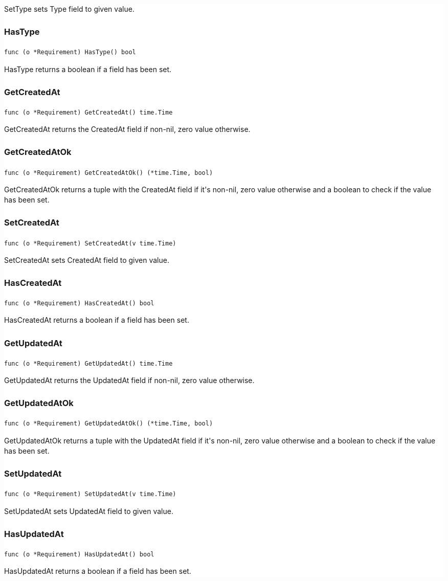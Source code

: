 SetType sets Type field to given value.

### HasType

`func (o *Requirement) HasType() bool`

HasType returns a boolean if a field has been set.

### GetCreatedAt

`func (o *Requirement) GetCreatedAt() time.Time`

GetCreatedAt returns the CreatedAt field if non-nil, zero value otherwise.

### GetCreatedAtOk

`func (o *Requirement) GetCreatedAtOk() (*time.Time, bool)`

GetCreatedAtOk returns a tuple with the CreatedAt field if it's non-nil, zero value otherwise
and a boolean to check if the value has been set.

### SetCreatedAt

`func (o *Requirement) SetCreatedAt(v time.Time)`

SetCreatedAt sets CreatedAt field to given value.

### HasCreatedAt

`func (o *Requirement) HasCreatedAt() bool`

HasCreatedAt returns a boolean if a field has been set.

### GetUpdatedAt

`func (o *Requirement) GetUpdatedAt() time.Time`

GetUpdatedAt returns the UpdatedAt field if non-nil, zero value otherwise.

### GetUpdatedAtOk

`func (o *Requirement) GetUpdatedAtOk() (*time.Time, bool)`

GetUpdatedAtOk returns a tuple with the UpdatedAt field if it's non-nil, zero value otherwise
and a boolean to check if the value has been set.

### SetUpdatedAt

`func (o *Requirement) SetUpdatedAt(v time.Time)`

SetUpdatedAt sets UpdatedAt field to given value.

### HasUpdatedAt

`func (o *Requirement) HasUpdatedAt() bool`

HasUpdatedAt returns a boolean if a field has been set.
